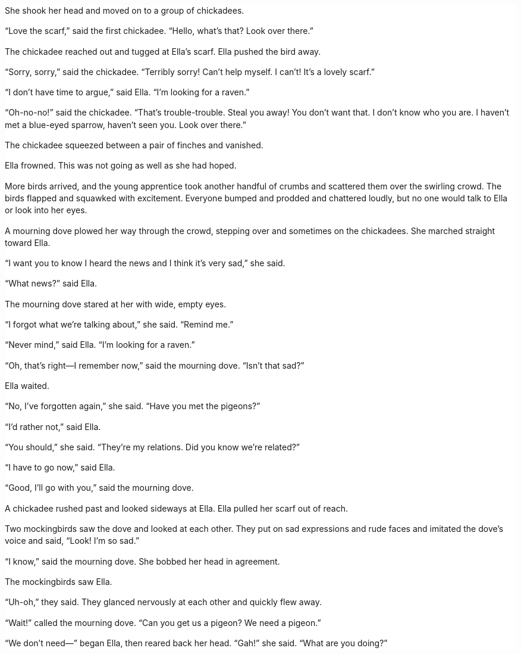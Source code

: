 She shook her head and moved on to a group of chickadees.

“Love the scarf,” said the first chickadee. “Hello, what’s that? Look over there.”

The chickadee reached out and tugged at Ella’s scarf. Ella pushed the bird away.

“Sorry, sorry,” said the chickadee. “Terribly sorry! Can’t help myself. I can’t! It’s a lovely scarf.”

“I don’t have time to argue,” said Ella. “I’m looking for a raven.”

“Oh-no-no!” said the chickadee. “That’s trouble-trouble. Steal you away! You don’t want that. I don’t know who you are. I haven’t met a blue-eyed sparrow, haven’t seen you. Look over there.”

The chickadee squeezed between a pair of finches and vanished.

Ella frowned. This was not going as well as she had hoped.

More birds arrived, and the young apprentice took another handful of crumbs and scattered them over the swirling crowd. The birds flapped and squawked with excitement. Everyone bumped and prodded and chattered loudly, but no one would talk to Ella or look into her eyes.

A mourning dove plowed her way through the crowd, stepping over and sometimes on the chickadees. She marched straight toward Ella.

“I want you to know I heard the news and I think it’s very sad,” she said.

“What news?” said Ella.

The mourning dove stared at her with wide, empty eyes.

“I forgot what we’re talking about,” she said. “Remind me.”

“Never mind,” said Ella. “I’m looking for a raven.”

“Oh, that’s right—I remember now,” said the mourning dove. “Isn’t that sad?”

Ella waited.

“No, I’ve forgotten again,” she said. “Have you met the pigeons?”

“I’d rather not,” said Ella.

“You should,” she said. “They’re my relations. Did you know we’re related?”

“I have to go now,” said Ella.

“Good, I’ll go with you,” said the mourning dove.

A chickadee rushed past and looked sideways at Ella. Ella pulled her scarf out of reach.

Two mockingbirds saw the dove and looked at each other. They put on sad expressions and rude faces and imitated the dove’s voice and said, “Look! I’m so sad.”

“I know,” said the mourning dove. She bobbed her head in agreement.

The mockingbirds saw Ella.

“Uh-oh,” they said. They glanced nervously at each other and quickly flew away.

“Wait!” called the mourning dove. “Can you get us a pigeon? We need a pigeon.”

“We don’t need—” began Ella, then reared back her head. “Gah!” she said. “What are you doing?”
